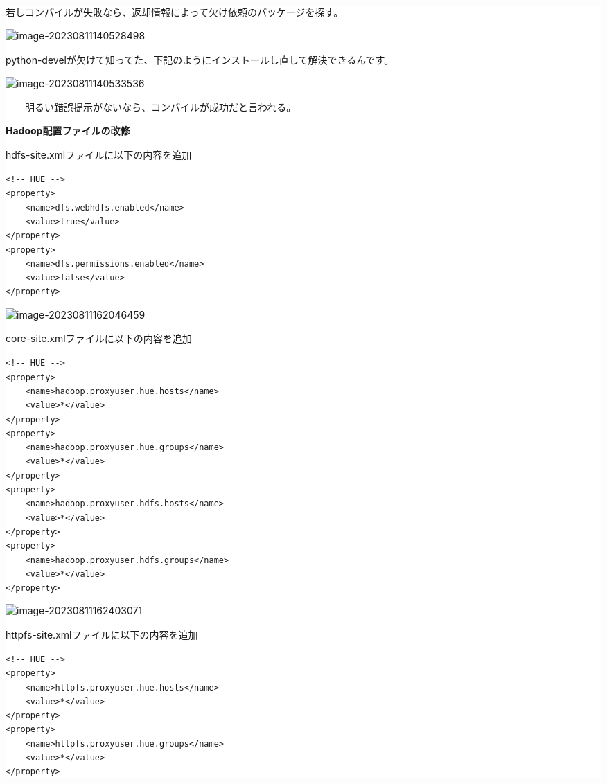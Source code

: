 若しコンパイルが失敗なら、返却情報によって欠け依頼のパッケージを探す。

![image-20230811140528498](C:\Users\Izaya\AppData\Roaming\Typora\typora-user-images\image-20230811140528498.png)

python-develが欠けて知ってた、下記のようにインストールし直して解決できるんです。

![image-20230811140533536](C:\Users\Izaya\AppData\Roaming\Typora\typora-user-images\image-20230811140533536.png)

　　明るい錯誤提示がないなら、コンパイルが成功だと言われる。

**Hadoop配置ファイルの改修**

hdfs-site.xmlファイルに以下の内容を追加

```
<!-- HUE -->
<property>
	<name>dfs.webhdfs.enabled</name>
	<value>true</value>
</property>
<property>
	<name>dfs.permissions.enabled</name>
	<value>false</value>
</property>
```

![image-20230811162046459](C:\Users\Izaya\AppData\Roaming\Typora\typora-user-images\image-20230811162046459.png)

core-site.xmlファイルに以下の内容を追加

```
<!-- HUE -->
<property>
	<name>hadoop.proxyuser.hue.hosts</name>
	<value>*</value>
</property>
<property>
	<name>hadoop.proxyuser.hue.groups</name>
	<value>*</value>
</property>
<property>
	<name>hadoop.proxyuser.hdfs.hosts</name>
	<value>*</value>
</property>
<property>
	<name>hadoop.proxyuser.hdfs.groups</name>
	<value>*</value>
</property>
```

![image-20230811162403071](C:\Users\Izaya\AppData\Roaming\Typora\typora-user-images\image-20230811162403071.png)

httpfs-site.xmlファイルに以下の内容を追加

```
<!-- HUE -->
<property>
	<name>httpfs.proxyuser.hue.hosts</name>
	<value>*</value>
</property>
<property>
	<name>httpfs.proxyuser.hue.groups</name>
	<value>*</value>
</property>
```

